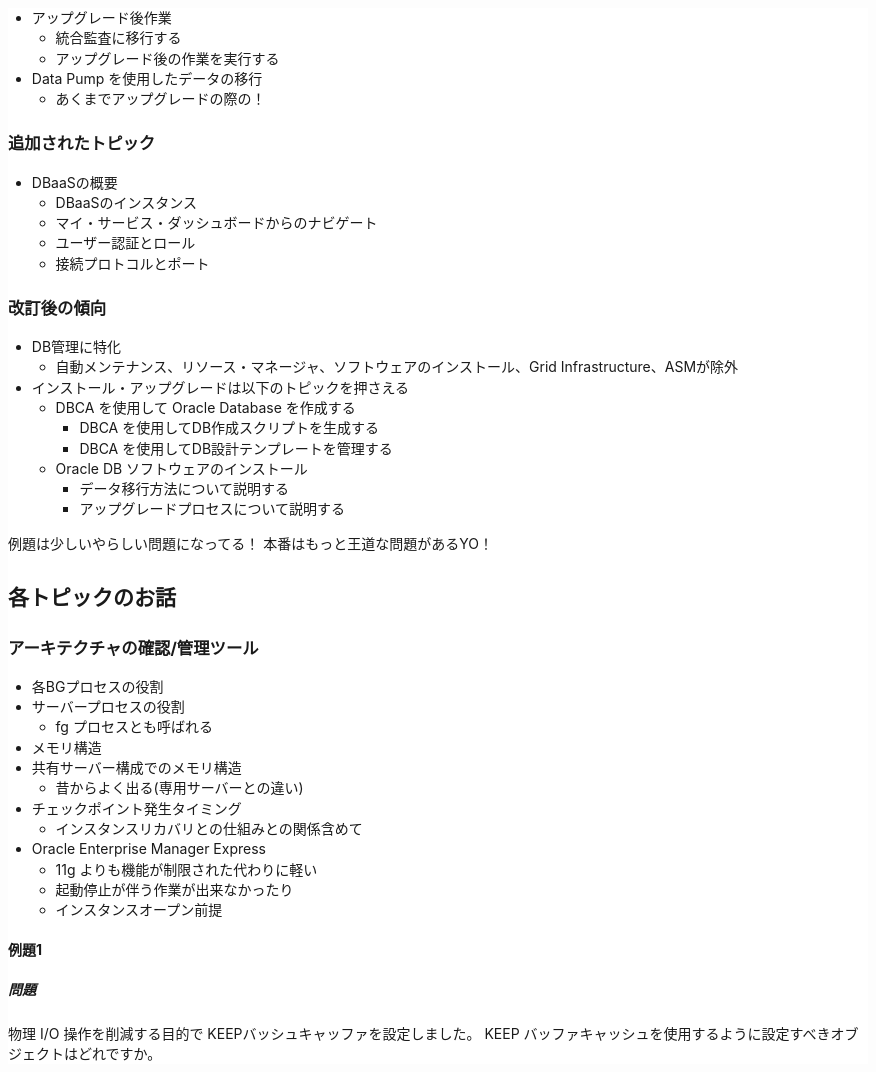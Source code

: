 * アップグレード後作業
  * 統合監査に移行する
  * アップグレード後の作業を実行する
* Data Pump を使用したデータの移行
  * あくまでアップグレードの際の！

### 追加されたトピック

* DBaaSの概要
  * DBaaSのインスタンス
  * マイ・サービス・ダッシュボードからのナビゲート
  * ユーザー認証とロール
  * 接続プロトコルとポート

### 改訂後の傾向

* DB管理に特化
  * 自動メンテナンス、リソース・マネージャ、ソフトウェアのインストール、Grid Infrastructure、ASMが除外
* インストール・アップグレードは以下のトピックを押さえる
  * DBCA を使用して Oracle Database を作成する
    * DBCA を使用してDB作成スクリプトを生成する
    * DBCA を使用してDB設計テンプレートを管理する
  * Oracle DB ソフトウェアのインストール
    * データ移行方法について説明する
    * アップグレードプロセスについて説明する

例題は少しいやらしい問題になってる！
本番はもっと王道な問題があるYO！

## 各トピックのお話

### アーキテクチャの確認/管理ツール

* 各BGプロセスの役割
* サーバープロセスの役割
  * fg プロセスとも呼ばれる
* メモリ構造
* 共有サーバー構成でのメモリ構造
  * 昔からよく出る(専用サーバーとの違い)
* チェックポイント発生タイミング
  * インスタンスリカバリとの仕組みとの関係含めて
* Oracle Enterprise Manager Express
  * 11g よりも機能が制限された代わりに軽い
  * 起動停止が伴う作業が出来なかったり
  * インスタンスオープン前提

#### 例題1

##### 問題

物理 I/O 操作を削減する目的で KEEPバッシュキャッファを設定しました。
KEEP バッファキャッシュを使用するように設定すべきオブジェクトはどれですか。
